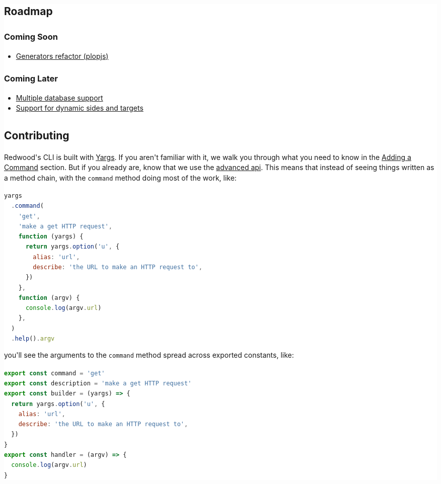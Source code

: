 ## Roadmap

### Coming Soon

- [Generators refactor (plopjs)](https://github.com/redwoodjs/redwood/issues/653)

### Coming Later

- [Multiple database support](https://github.com/redwoodjs/redwood/issues/507)
- [Support for dynamic sides and targets](https://github.com/redwoodjs/redwood/pull/355)

## Contributing

Redwood's CLI is built with [Yargs](http://yargs.js.org/).
If you aren't familiar with it, we walk you through what you need to know in the [Adding a Command](#adding-a-command) section. But if you already are, know that we use the [advanced api](https://github.com/yargs/yargs/blob/master/docs/advanced.md). This means that instead of seeing things written as a method chain, with the `command` method doing most of the work, like:

```javascript
yargs
  .command(
    'get',
    'make a get HTTP request',
    function (yargs) {
      return yargs.option('u', {
        alias: 'url',
        describe: 'the URL to make an HTTP request to',
      })
    },
    function (argv) {
      console.log(argv.url)
    },
  )
  .help().argv
```

you'll see the arguments to the `command` method spread across exported constants, like:

```javascript
export const command = 'get'
export const description = 'make a get HTTP request'
export const builder = (yargs) => {
  return yargs.option('u', {
    alias: 'url',
    describe: 'the URL to make an HTTP request to',
  })
}
export const handler = (argv) => {
  console.log(argv.url)
}
```
